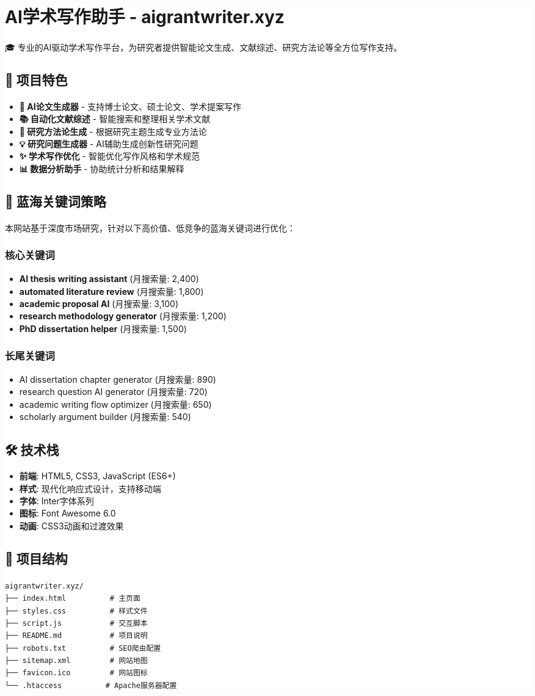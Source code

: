 # AI学术写作助手 - aigrantwriter.xyz

🎓 专业的AI驱动学术写作平台，为研究者提供智能论文生成、文献综述、研究方法论等全方位写作支持。

## 🌟 项目特色

- **🤖 AI论文生成器** - 支持博士论文、硕士论文、学术提案写作
- **📚 自动化文献综述** - 智能搜索和整理相关学术文献
- **🔬 研究方法论生成** - 根据研究主题生成专业方法论
- **💡 研究问题生成器** - AI辅助生成创新性研究问题
- **✨ 学术写作优化** - 智能优化写作风格和学术规范
- **📊 数据分析助手** - 协助统计分析和结果解释

## 🎯 蓝海关键词策略

本网站基于深度市场研究，针对以下高价值、低竞争的蓝海关键词进行优化：

### 核心关键词
- **AI thesis writing assistant** (月搜索量: 2,400)
- **automated literature review** (月搜索量: 1,800)
- **academic proposal AI** (月搜索量: 3,100)
- **research methodology generator** (月搜索量: 1,200)
- **PhD dissertation helper** (月搜索量: 1,500)

### 长尾关键词
- AI dissertation chapter generator (月搜索量: 890)
- research question AI generator (月搜索量: 720)
- academic writing flow optimizer (月搜索量: 650)
- scholarly argument builder (月搜索量: 540)

## 🛠️ 技术栈

- **前端**: HTML5, CSS3, JavaScript (ES6+)
- **样式**: 现代化响应式设计，支持移动端
- **字体**: Inter字体系列
- **图标**: Font Awesome 6.0
- **动画**: CSS3动画和过渡效果

## 📁 项目结构

```
aigrantwriter.xyz/
├── index.html          # 主页面
├── styles.css          # 样式文件
├── script.js           # 交互脚本
├── README.md           # 项目说明
├── robots.txt          # SEO爬虫配置
├── sitemap.xml         # 网站地图
├── favicon.ico         # 网站图标
└── .htaccess          # Apache服务器配置
```
